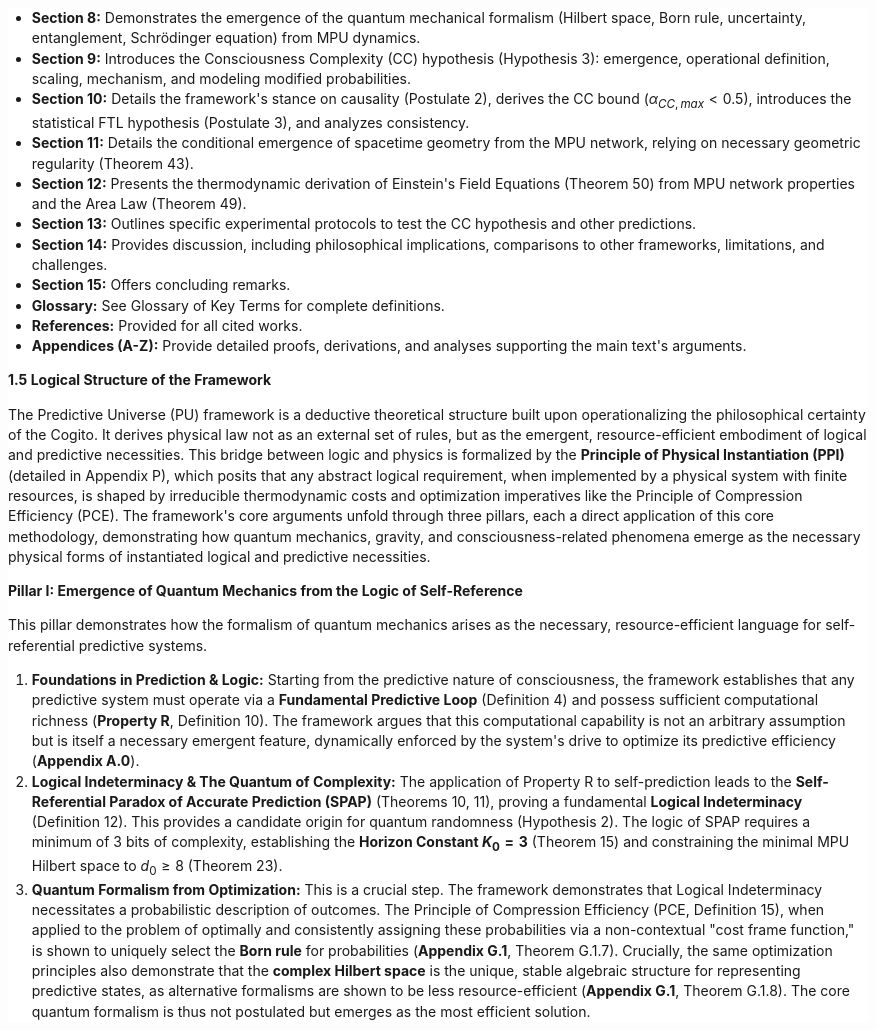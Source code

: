 *   **Section 8:** Demonstrates the emergence of the quantum mechanical formalism (Hilbert space, Born rule, uncertainty, entanglement, Schrödinger equation) from MPU dynamics.
*   **Section 9:** Introduces the Consciousness Complexity (CC) hypothesis (Hypothesis 3): emergence, operational definition, scaling, mechanism, and modeling modified probabilities.
*   **Section 10:** Details the framework's stance on causality (Postulate 2), derives the CC bound ($\alpha_{CC,max} < 0.5$), introduces the statistical FTL hypothesis (Postulate 3), and analyzes consistency.
*   **Section 11:** Details the conditional emergence of spacetime geometry from the MPU network, relying on necessary geometric regularity (Theorem 43).
*   **Section 12:** Presents the thermodynamic derivation of Einstein's Field Equations (Theorem 50) from MPU network properties and the Area Law (Theorem 49).
*   **Section 13:** Outlines specific experimental protocols to test the CC hypothesis and other predictions.
*   **Section 14:** Provides discussion, including philosophical implications, comparisons to other frameworks, limitations, and challenges.
*   **Section 15:** Offers concluding remarks.
*   **Glossary:** See Glossary of Key Terms for complete definitions.
*   **References:** Provided for all cited works.
*   **Appendices (A-Z):** Provide detailed proofs, derivations, and analyses supporting the main text's arguments.

**1.5 Logical Structure of the Framework**

The Predictive Universe (PU) framework is a deductive theoretical structure built upon operationalizing the philosophical certainty of the Cogito. It derives physical law not as an external set of rules, but as the emergent, resource-efficient embodiment of logical and predictive necessities. This bridge between logic and physics is formalized by the **Principle of Physical Instantiation (PPI)** (detailed in Appendix P), which posits that any abstract logical requirement, when implemented by a physical system with finite resources, is shaped by irreducible thermodynamic costs and optimization imperatives like the Principle of Compression Efficiency (PCE). The framework's core arguments unfold through three pillars, each a direct application of this core methodology, demonstrating how quantum mechanics, gravity, and consciousness-related phenomena emerge as the necessary physical forms of instantiated logical and predictive necessities.

**Pillar I: Emergence of Quantum Mechanics from the Logic of Self-Reference**

This pillar demonstrates how the formalism of quantum mechanics arises as the necessary, resource-efficient language for self-referential predictive systems.

1.  **Foundations in Prediction & Logic:** Starting from the predictive nature of consciousness, the framework establishes that any predictive system must operate via a **Fundamental Predictive Loop** (Definition 4) and possess sufficient computational richness (**Property R**, Definition 10). The framework argues that this computational capability is not an arbitrary assumption but is itself a necessary emergent feature, dynamically enforced by the system's drive to optimize its predictive efficiency (**Appendix A.0**).
2.  **Logical Indeterminacy & The Quantum of Complexity:** The application of Property R to self-prediction leads to the **Self-Referential Paradox of Accurate Prediction (SPAP)** (Theorems 10, 11), proving a fundamental **Logical Indeterminacy** (Definition 12). This provides a candidate origin for quantum randomness (Hypothesis 2). The logic of SPAP requires a minimum of 3 bits of complexity, establishing the **Horizon Constant $K_0=3$** (Theorem 15) and constraining the minimal MPU Hilbert space to $d_0 \ge 8$ (Theorem 23).
3.  **Quantum Formalism from Optimization:** This is a crucial step. The framework demonstrates that Logical Indeterminacy necessitates a probabilistic description of outcomes. The Principle of Compression Efficiency (PCE, Definition 15), when applied to the problem of optimally and consistently assigning these probabilities via a non-contextual "cost frame function," is shown to uniquely select the **Born rule** for probabilities (**Appendix G.1**, Theorem G.1.7). Crucially, the same optimization principles also demonstrate that the **complex Hilbert space** is the unique, stable algebraic structure for representing predictive states, as alternative formalisms are shown to be less resource-efficient (**Appendix G.1**, Theorem G.1.8). The core quantum formalism is thus not postulated but emerges as the most efficient solution.